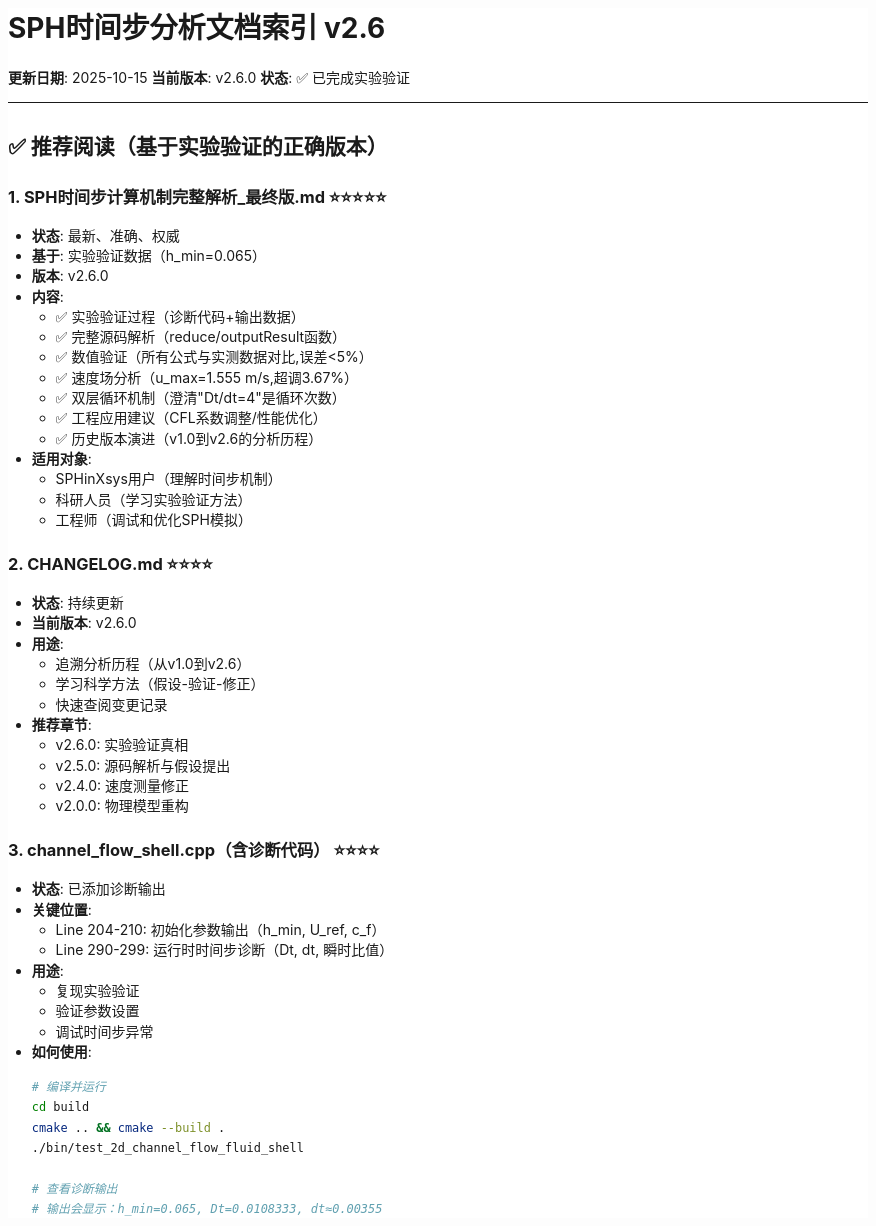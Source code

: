 # SPH时间步分析文档索引 v2.6

**更新日期**: 2025-10-15
**当前版本**: v2.6.0
**状态**: ✅ 已完成实验验证

---

## ✅ 推荐阅读（基于实验验证的正确版本）

### 1. **SPH时间步计算机制完整解析_最终版.md** ⭐⭐⭐⭐⭐

- **状态**: 最新、准确、权威
- **基于**: 实验验证数据（h_min=0.065）
- **版本**: v2.6.0
- **内容**:
  - ✅ 实验验证过程（诊断代码+输出数据）
  - ✅ 完整源码解析（reduce/outputResult函数）
  - ✅ 数值验证（所有公式与实测数据对比,误差<5%）
  - ✅ 速度场分析（u_max=1.555 m/s,超调3.67%）
  - ✅ 双层循环机制（澄清"Dt/dt=4"是循环次数）
  - ✅ 工程应用建议（CFL系数调整/性能优化）
  - ✅ 历史版本演进（v1.0到v2.6的分析历程）
- **适用对象**:
  - SPHinXsys用户（理解时间步机制）
  - 科研人员（学习实验验证方法）
  - 工程师（调试和优化SPH模拟）

### 2. **CHANGELOG.md** ⭐⭐⭐⭐

- **状态**: 持续更新
- **当前版本**: v2.6.0
- **用途**:
  - 追溯分析历程（从v1.0到v2.6）
  - 学习科学方法（假设-验证-修正）
  - 快速查阅变更记录
- **推荐章节**:
  - v2.6.0: 实验验证真相
  - v2.5.0: 源码解析与假设提出
  - v2.4.0: 速度测量修正
  - v2.0.0: 物理模型重构

### 3. **channel_flow_shell.cpp**（含诊断代码） ⭐⭐⭐⭐

- **状态**: 已添加诊断输出
- **关键位置**:
  - Line 204-210: 初始化参数输出（h_min, U_ref, c_f）
  - Line 290-299: 运行时时间步诊断（Dt, dt, 瞬时比值）
- **用途**:
  - 复现实验验证
  - 验证参数设置
  - 调试时间步异常
- **如何使用**:
  ```bash
  # 编译并运行
  cd build
  cmake .. && cmake --build .
  ./bin/test_2d_channel_flow_fluid_shell

  # 查看诊断输出
  # 输出会显示：h_min=0.065, Dt=0.0108333, dt≈0.00355
  ```

